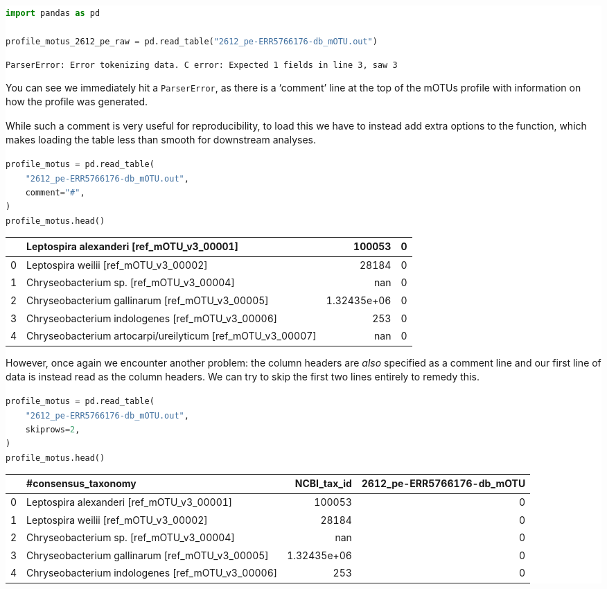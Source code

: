 ```python
import pandas as pd

profile_motus_2612_pe_raw = pd.read_table("2612_pe-ERR5766176-db_mOTU.out")
```

    ParserError: Error tokenizing data. C error: Expected 1 fields in line 3, saw 3

You can see we immediately hit a `ParserError`, as there is a ‘comment’
line at the top of the mOTUs profile with information on how the profile
was generated.

While such a comment is very useful for reproducibility, to load this we
have to instead add extra options to the function, which makes loading
the table less than smooth for downstream analyses.

```python
profile_motus = pd.read_table(
    "2612_pe-ERR5766176-db_mOTU.out",
    comment="#",
)
profile_motus.head()
```

|     | Leptospira alexanderi \[ref_mOTU_v3_00001\]                  |      100053 |   0 |
| --: | :----------------------------------------------------------- | ----------: | --: |
|   0 | Leptospira weilii \[ref_mOTU_v3_00002\]                      |       28184 |   0 |
|   1 | Chryseobacterium sp. \[ref_mOTU_v3_00004\]                   |         nan |   0 |
|   2 | Chryseobacterium gallinarum \[ref_mOTU_v3_00005\]            | 1.32435e+06 |   0 |
|   3 | Chryseobacterium indologenes \[ref_mOTU_v3_00006\]           |         253 |   0 |
|   4 | Chryseobacterium artocarpi/ureilyticum \[ref_mOTU_v3_00007\] |         nan |   0 |

However, once again we encounter another problem: the column headers are
_also_ specified as a comment line and our first line of data is instead
read as the column headers. We can try to skip the first two lines
entirely to remedy this.

```python
profile_motus = pd.read_table(
    "2612_pe-ERR5766176-db_mOTU.out",
    skiprows=2,
)
profile_motus.head()
```

|     | \#consensus_taxonomy                               | NCBI_tax_id | 2612_pe-ERR5766176-db_mOTU |
| --: | :------------------------------------------------- | ----------: | -------------------------: |
|   0 | Leptospira alexanderi \[ref_mOTU_v3_00001\]        |      100053 |                          0 |
|   1 | Leptospira weilii \[ref_mOTU_v3_00002\]            |       28184 |                          0 |
|   2 | Chryseobacterium sp. \[ref_mOTU_v3_00004\]         |         nan |                          0 |
|   3 | Chryseobacterium gallinarum \[ref_mOTU_v3_00005\]  | 1.32435e+06 |                          0 |
|   4 | Chryseobacterium indologenes \[ref_mOTU_v3_00006\] |         253 |                          0 |
